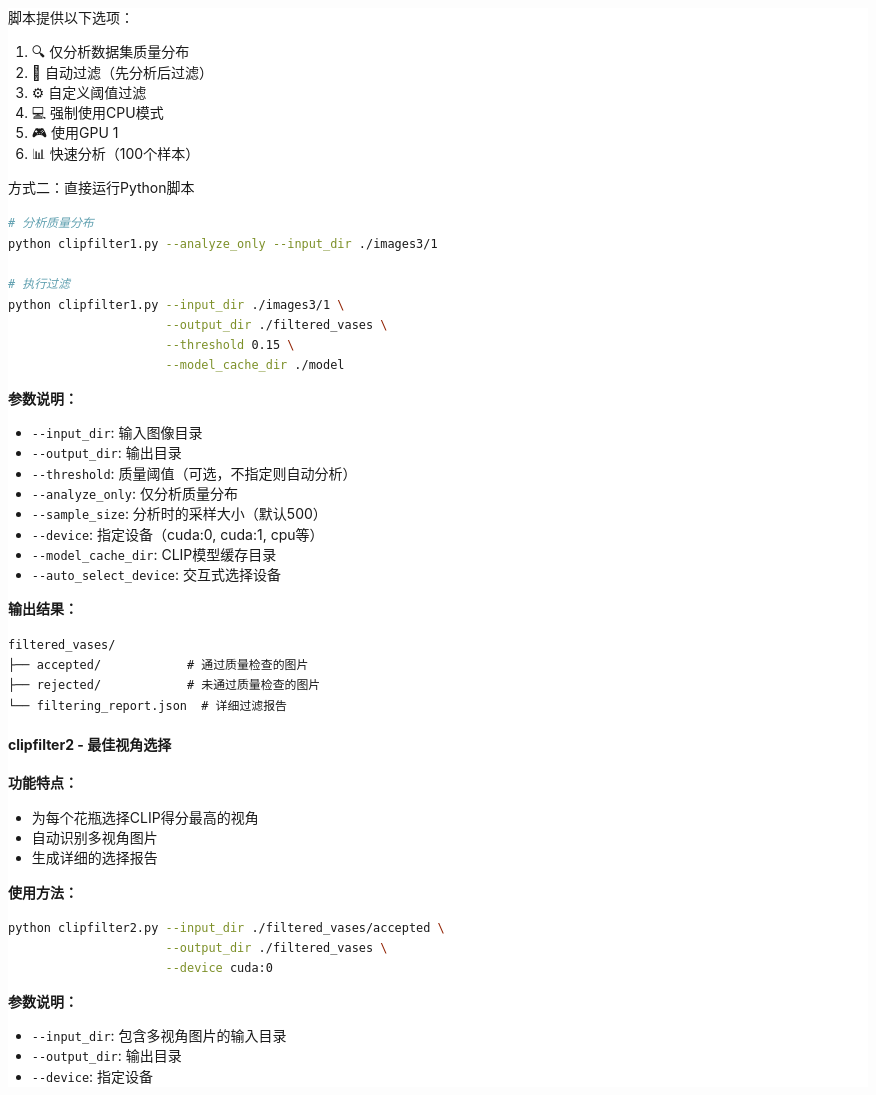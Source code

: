 脚本提供以下选项：
1. 🔍 仅分析数据集质量分布
2. 🎯 自动过滤（先分析后过滤）
3. ⚙️ 自定义阈值过滤
4. 💻 强制使用CPU模式
5. 🎮 使用GPU 1
6. 📊 快速分析（100个样本）

方式二：直接运行Python脚本
```bash
# 分析质量分布
python clipfilter1.py --analyze_only --input_dir ./images3/1

# 执行过滤
python clipfilter1.py --input_dir ./images3/1 \
                      --output_dir ./filtered_vases \
                      --threshold 0.15 \
                      --model_cache_dir ./model
```

**参数说明：**
- `--input_dir`: 输入图像目录
- `--output_dir`: 输出目录
- `--threshold`: 质量阈值（可选，不指定则自动分析）
- `--analyze_only`: 仅分析质量分布
- `--sample_size`: 分析时的采样大小（默认500）
- `--device`: 指定设备（cuda:0, cuda:1, cpu等）
- `--model_cache_dir`: CLIP模型缓存目录
- `--auto_select_device`: 交互式选择设备

**输出结果：**
```
filtered_vases/
├── accepted/            # 通过质量检查的图片
├── rejected/            # 未通过质量检查的图片
└── filtering_report.json  # 详细过滤报告
```

#### clipfilter2 - 最佳视角选择

**功能特点：**
- 为每个花瓶选择CLIP得分最高的视角
- 自动识别多视角图片
- 生成详细的选择报告

**使用方法：**
```bash
python clipfilter2.py --input_dir ./filtered_vases/accepted \
                      --output_dir ./filtered_vases \
                      --device cuda:0
```

**参数说明：**
- `--input_dir`: 包含多视角图片的输入目录
- `--output_dir`: 输出目录
- `--device`: 指定设备
